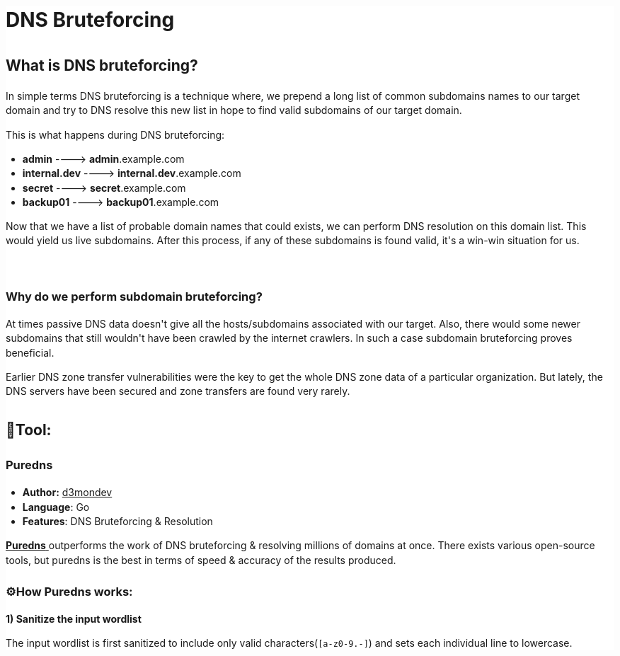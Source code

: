 # DNS Bruteforcing

## What is DNS bruteforcing?

In simple terms DNS bruteforcing is a technique where, we prepend a long list of common subdomains names to our target domain and try to DNS resolve this new list in hope to find valid subdomains of our target domain.

This is what happens during DNS bruteforcing:

* **admin**           ---->       **admin**.example.com
* **internal.dev**  ---->      **internal.dev**.example.com
* **secret**           ---->       **secret**.example.com
* **backup01**     ---->       **backup01**.example.com

Now that we have a list of probable domain names that could exists, we can perform DNS resolution on this domain list. This would yield us live subdomains. After this process, if any of these subdomains is found valid, it's a win-win situation for us.

<figure><img src="../.gitbook/assets/DNS bruteforcing.png" alt=""><figcaption></figcaption></figure>

### Why do we perform subdomain bruteforcing?

At times passive DNS data doesn't give all the hosts/subdomains associated with our target. Also, there would some newer subdomains that still wouldn't have been crawled by the internet crawlers. In such a case subdomain bruteforcing proves beneficial.

Earlier DNS zone transfer vulnerabilities were the key to get the whole DNS zone data of a particular organization. But lately, the DNS servers have been secured and zone transfers are found very rarely.





## 🔧Tool:

### Puredns

* **Author:** [d3mondev](https://github.com/d3mondev)
* **Language**: Go
* **Features**: DNS Bruteforcing & Resolution

[**Puredns** ](https://github.com/d3mondev/puredns)outperforms the work of DNS bruteforcing & resolving millions of domains at once. There exists various open-source tools, but puredns is the best in terms of speed & accuracy of the results produced.

### ⚙️How Puredns works:

**1) Sanitize the input wordlist**

The input wordlist is first sanitized to include only valid characters(`[a-z0-9.-]`) and sets each individual line to lowercase.
